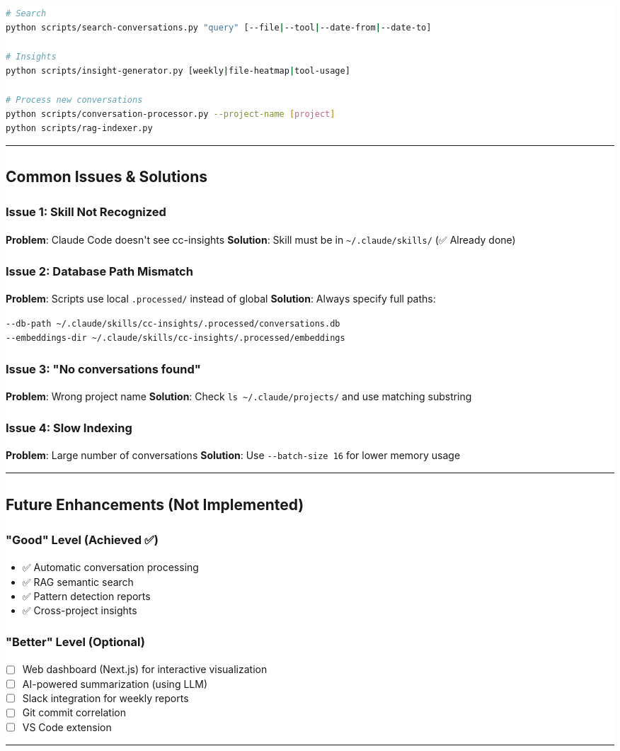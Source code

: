```bash
# Search
python scripts/search-conversations.py "query" [--file|--tool|--date-from|--date-to]

# Insights
python scripts/insight-generator.py [weekly|file-heatmap|tool-usage]

# Process new conversations
python scripts/conversation-processor.py --project-name [project]
python scripts/rag-indexer.py
```

---

## Common Issues & Solutions

### Issue 1: Skill Not Recognized
**Problem**: Claude Code doesn't see cc-insights
**Solution**: Skill must be in `~/.claude/skills/` (✅ Already done)

### Issue 2: Database Path Mismatch
**Problem**: Scripts use local `.processed/` instead of global
**Solution**: Always specify full paths:
```bash
--db-path ~/.claude/skills/cc-insights/.processed/conversations.db
--embeddings-dir ~/.claude/skills/cc-insights/.processed/embeddings
```

### Issue 3: "No conversations found"
**Problem**: Wrong project name
**Solution**: Check `ls ~/.claude/projects/` and use matching substring

### Issue 4: Slow Indexing
**Problem**: Large number of conversations
**Solution**: Use `--batch-size 16` for lower memory usage

---

## Future Enhancements (Not Implemented)

### "Good" Level (Achieved ✅)
- ✅ Automatic conversation processing
- ✅ RAG semantic search
- ✅ Pattern detection reports
- ✅ Cross-project insights

### "Better" Level (Optional)
- [ ] Web dashboard (Next.js) for interactive visualization
- [ ] AI-powered summarization (using LLM)
- [ ] Slack integration for weekly reports
- [ ] Git commit correlation
- [ ] VS Code extension

---
